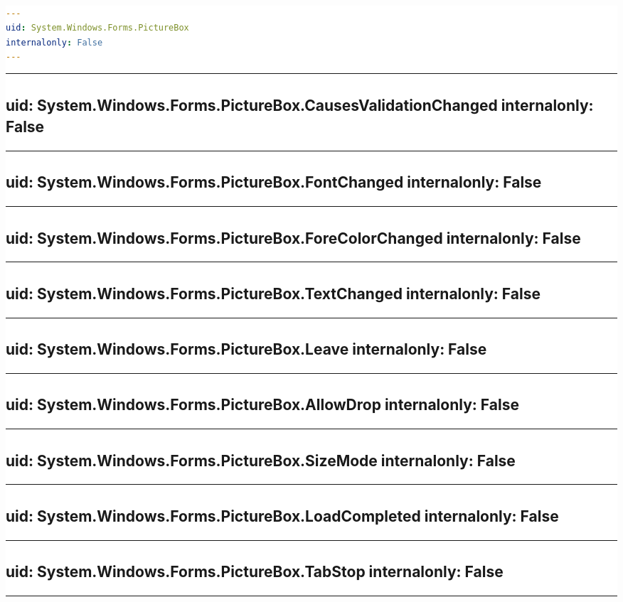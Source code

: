 ```yaml
---
uid: System.Windows.Forms.PictureBox
internalonly: False
---
```


---
uid: System.Windows.Forms.PictureBox.CausesValidationChanged
internalonly: False
---

---
uid: System.Windows.Forms.PictureBox.FontChanged
internalonly: False
---

---
uid: System.Windows.Forms.PictureBox.ForeColorChanged
internalonly: False
---

---
uid: System.Windows.Forms.PictureBox.TextChanged
internalonly: False
---

---
uid: System.Windows.Forms.PictureBox.Leave
internalonly: False
---

---
uid: System.Windows.Forms.PictureBox.AllowDrop
internalonly: False
---

---
uid: System.Windows.Forms.PictureBox.SizeMode
internalonly: False
---

---
uid: System.Windows.Forms.PictureBox.LoadCompleted
internalonly: False
---

---
uid: System.Windows.Forms.PictureBox.TabStop
internalonly: False
---

---